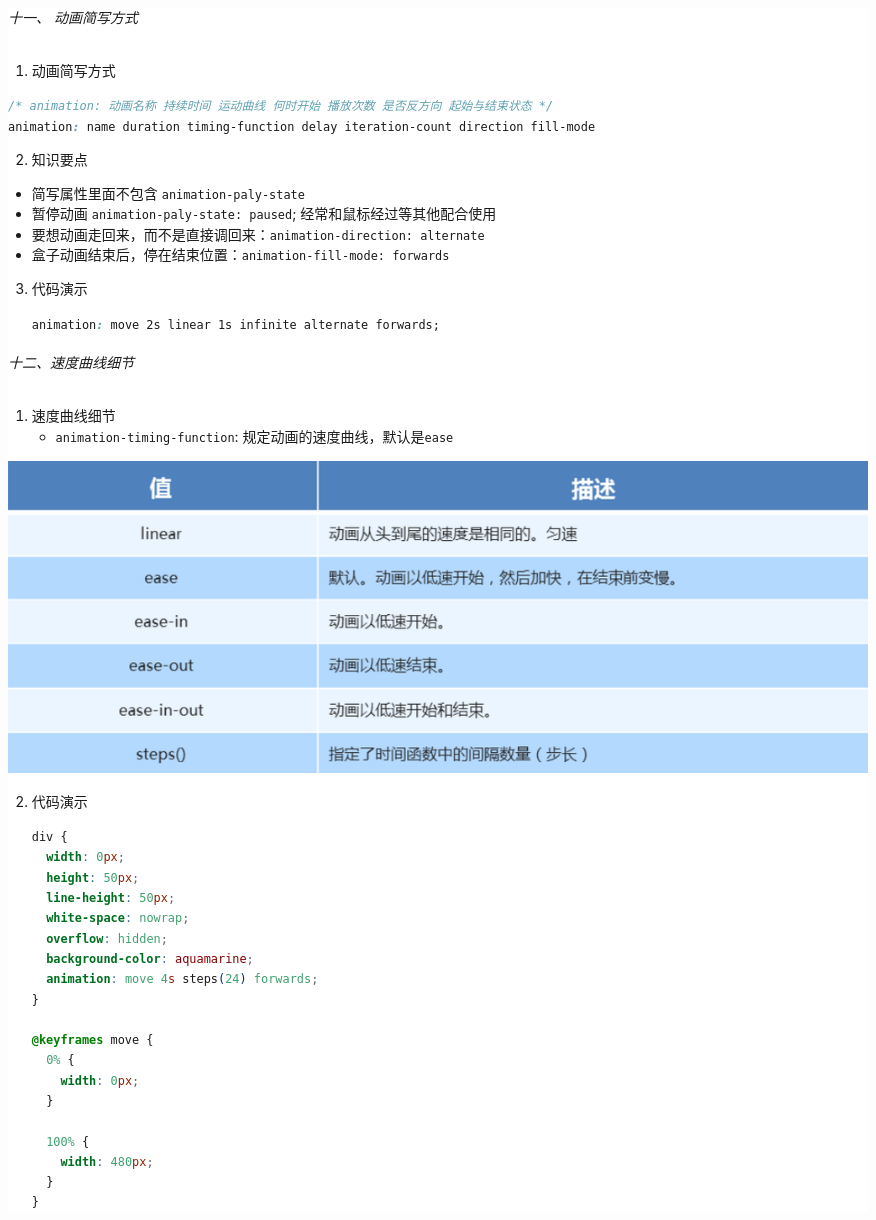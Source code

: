 ###### 十一、 动画简写方式

1.  动画简写方式

   ```css
   /* animation: 动画名称 持续时间 运动曲线 何时开始 播放次数 是否反方向 起始与结束状态 */
   animation: name duration timing-function delay iteration-count direction fill-mode
   ```

2.  知识要点

   - 简写属性里面不包含 `animation-paly-state`
   - 暂停动画 `animation-paly-state: paused`; 经常和鼠标经过等其他配合使用
   - 要想动画走回来，而不是直接调回来：`animation-direction: alternate`
   - 盒子动画结束后，停在结束位置：`animation-fill-mode: forwards` 

3. 代码演示

   ```css
   animation: move 2s linear 1s infinite alternate forwards;
   ```

###### 十二、速度曲线细节

1. 速度曲线细节
   - `animation-timing-function`: 规定动画的速度曲线，默认是`ease`

<img src="images\steps.png">



2. 代码演示

   ```css
   div {
     width: 0px;
     height: 50px;
     line-height: 50px;
     white-space: nowrap;
     overflow: hidden;
     background-color: aquamarine;
     animation: move 4s steps(24) forwards;
   }
   
   @keyframes move {
     0% {
       width: 0px;
     }
   
     100% {
       width: 480px;
     }
   }
   ```
